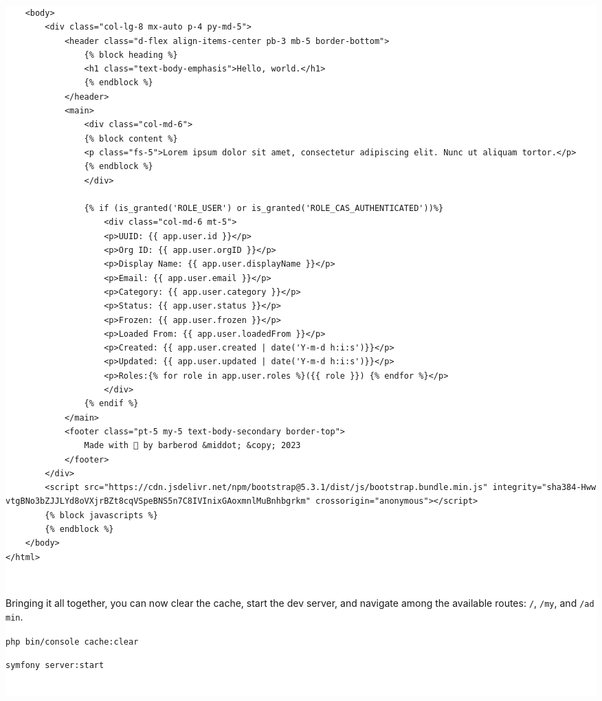 ```
    <body>
        <div class="col-lg-8 mx-auto p-4 py-md-5">
            <header class="d-flex align-items-center pb-3 mb-5 border-bottom">
                {% block heading %}
                <h1 class="text-body-emphasis">Hello, world.</h1>
                {% endblock %}
            </header>
            <main>
                <div class="col-md-6">
                {% block content %}
                <p class="fs-5">Lorem ipsum dolor sit amet, consectetur adipiscing elit. Nunc ut aliquam tortor.</p>
                {% endblock %}
                </div>

                {% if (is_granted('ROLE_USER') or is_granted('ROLE_CAS_AUTHENTICATED'))%}
                    <div class="col-md-6 mt-5">
                    <p>UUID: {{ app.user.id }}</p>
                    <p>Org ID: {{ app.user.orgID }}</p>
                    <p>Display Name: {{ app.user.displayName }}</p>
                    <p>Email: {{ app.user.email }}</p>
                    <p>Category: {{ app.user.category }}</p>
                    <p>Status: {{ app.user.status }}</p>
                    <p>Frozen: {{ app.user.frozen }}</p>
                    <p>Loaded From: {{ app.user.loadedFrom }}</p>
                    <p>Created: {{ app.user.created | date('Y-m-d h:i:s')}}</p>
                    <p>Updated: {{ app.user.updated | date('Y-m-d h:i:s')}}</p>
                    <p>Roles:{% for role in app.user.roles %}({{ role }}) {% endfor %}</p>
                    </div>
                {% endif %}
            </main>
            <footer class="pt-5 my-5 text-body-secondary border-top">
                Made with 🍕 by barberod &middot; &copy; 2023
            </footer>
        </div>
        <script src="https://cdn.jsdelivr.net/npm/bootstrap@5.3.1/dist/js/bootstrap.bundle.min.js" integrity="sha384-HwwvtgBNo3bZJJLYd8oVXjrBZt8cqVSpeBNS5n7C8IVInixGAoxmnlMuBnhbgrkm" crossorigin="anonymous"></script>
        {% block javascripts %}
        {% endblock %}
    </body>
</html>
```
<br>

Bringing it all together, you can now clear the cache, start the dev server, and navigate among the available routes: `/`, `/my`, and `/admin`.
```
php bin/console cache:clear
```
```
symfony server:start
```
<br>
